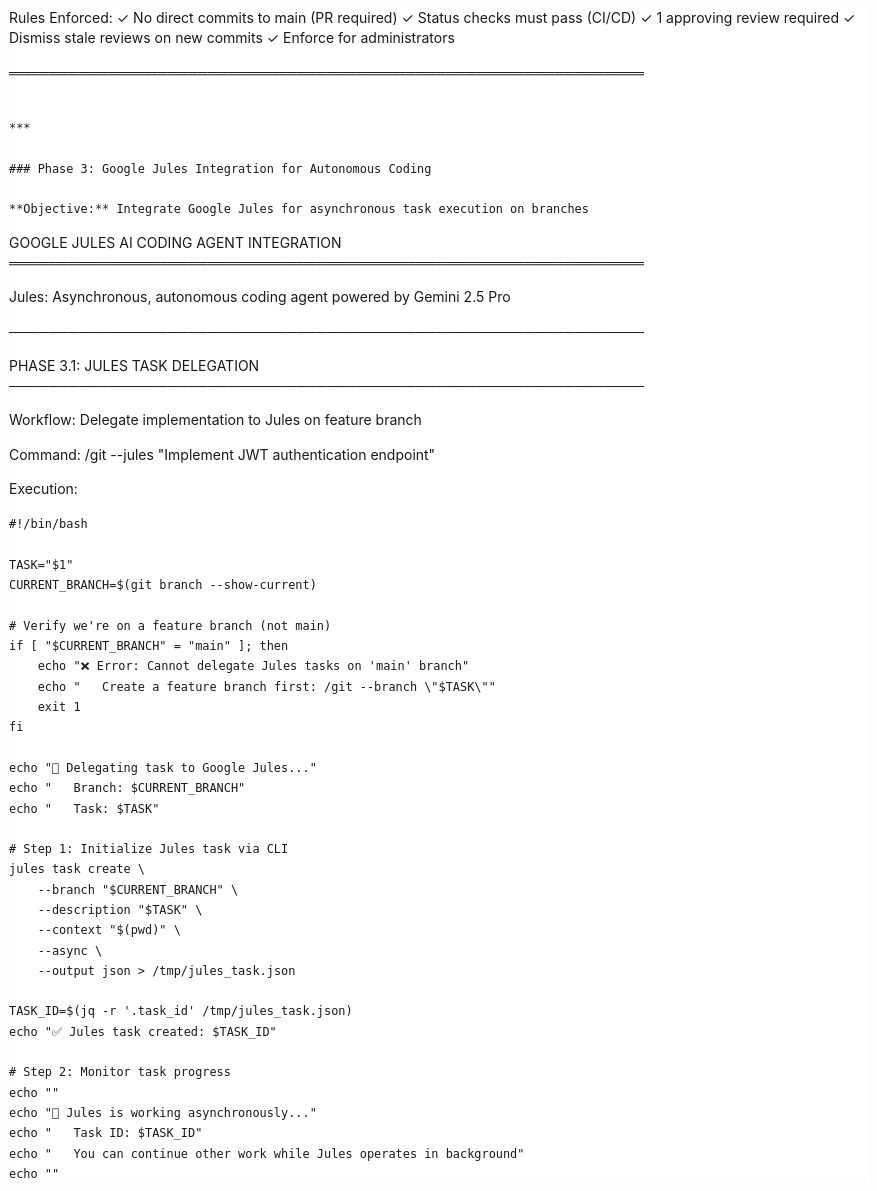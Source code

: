 Rules Enforced:
✓ No direct commits to main (PR required)
✓ Status checks must pass (CI/CD)
✓ 1 approving review required
✓ Dismiss stale reviews on new commits
✓ Enforce for administrators

════════════════════════════════════════════════════════════════

```

***

### Phase 3: Google Jules Integration for Autonomous Coding

**Objective:** Integrate Google Jules for asynchronous task execution on branches

```

GOOGLE JULES AI CODING AGENT INTEGRATION
════════════════════════════════════════════════════════════════

Jules: Asynchronous, autonomous coding agent powered by Gemini 2.5 Pro

────────────────────────────────────────────────────────────────

PHASE 3.1: JULES TASK DELEGATION
────────────────────────────────────────────────────────────────

Workflow: Delegate implementation to Jules on feature branch

Command: /git --jules "Implement JWT authentication endpoint"

Execution:

```
#!/bin/bash

TASK="$1"
CURRENT_BRANCH=$(git branch --show-current)

# Verify we're on a feature branch (not main)
if [ "$CURRENT_BRANCH" = "main" ]; then
    echo "❌ Error: Cannot delegate Jules tasks on 'main' branch"
    echo "   Create a feature branch first: /git --branch \"$TASK\""
    exit 1
fi

echo "🤖 Delegating task to Google Jules..."
echo "   Branch: $CURRENT_BRANCH"
echo "   Task: $TASK"

# Step 1: Initialize Jules task via CLI
jules task create \
    --branch "$CURRENT_BRANCH" \
    --description "$TASK" \
    --context "$(pwd)" \
    --async \
    --output json > /tmp/jules_task.json

TASK_ID=$(jq -r '.task_id' /tmp/jules_task.json)
echo "✅ Jules task created: $TASK_ID"

# Step 2: Monitor task progress
echo ""
echo "🔄 Jules is working asynchronously..."
echo "   Task ID: $TASK_ID"
echo "   You can continue other work while Jules operates in background"
echo ""
```